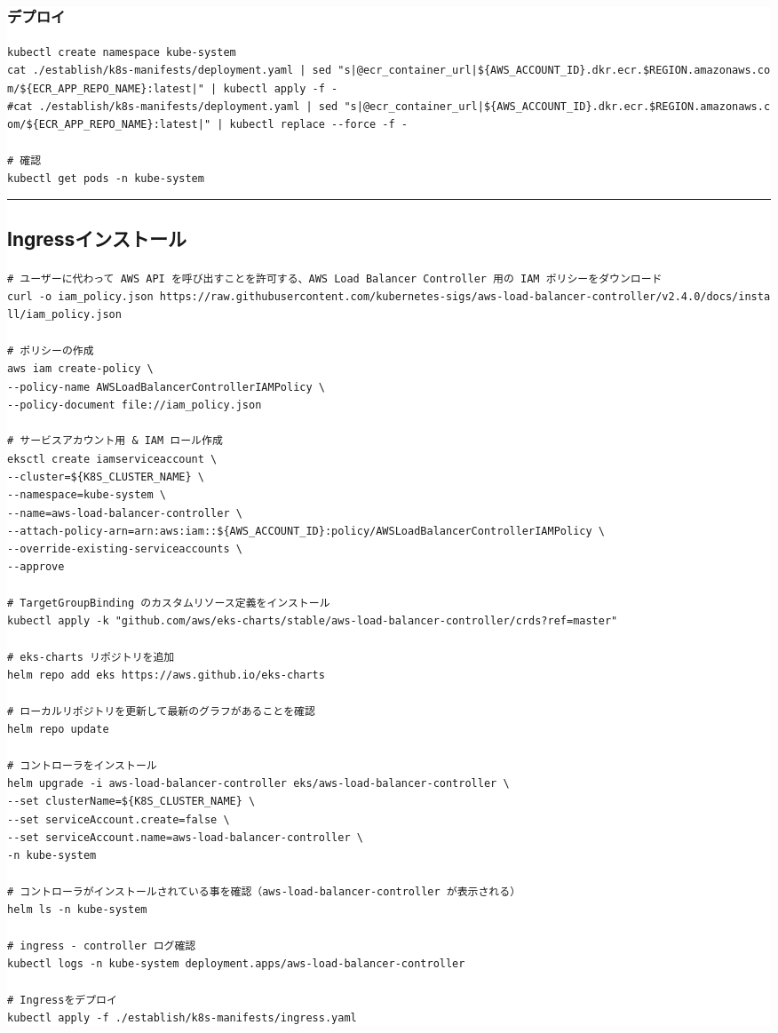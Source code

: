 ### デプロイ
```shell
kubectl create namespace kube-system
cat ./establish/k8s-manifests/deployment.yaml | sed "s|@ecr_container_url|${AWS_ACCOUNT_ID}.dkr.ecr.$REGION.amazonaws.com/${ECR_APP_REPO_NAME}:latest|" | kubectl apply -f -
#cat ./establish/k8s-manifests/deployment.yaml | sed "s|@ecr_container_url|${AWS_ACCOUNT_ID}.dkr.ecr.$REGION.amazonaws.com/${ECR_APP_REPO_NAME}:latest|" | kubectl replace --force -f -

# 確認
kubectl get pods -n kube-system
```

---
## Ingressインストール
```shell
# ユーザーに代わって AWS API を呼び出すことを許可する、AWS Load Balancer Controller 用の IAM ポリシーをダウンロード
curl -o iam_policy.json https://raw.githubusercontent.com/kubernetes-sigs/aws-load-balancer-controller/v2.4.0/docs/install/iam_policy.json

# ポリシーの作成
aws iam create-policy \
--policy-name AWSLoadBalancerControllerIAMPolicy \
--policy-document file://iam_policy.json

# サービスアカウント用 & IAM ロール作成
eksctl create iamserviceaccount \
--cluster=${K8S_CLUSTER_NAME} \
--namespace=kube-system \
--name=aws-load-balancer-controller \
--attach-policy-arn=arn:aws:iam::${AWS_ACCOUNT_ID}:policy/AWSLoadBalancerControllerIAMPolicy \
--override-existing-serviceaccounts \
--approve

# TargetGroupBinding のカスタムリソース定義をインストール
kubectl apply -k "github.com/aws/eks-charts/stable/aws-load-balancer-controller/crds?ref=master"

# eks-charts リポジトリを追加
helm repo add eks https://aws.github.io/eks-charts

# ローカルリポジトリを更新して最新のグラフがあることを確認
helm repo update

# コントローラをインストール
helm upgrade -i aws-load-balancer-controller eks/aws-load-balancer-controller \
--set clusterName=${K8S_CLUSTER_NAME} \
--set serviceAccount.create=false \
--set serviceAccount.name=aws-load-balancer-controller \
-n kube-system

# コントローラがインストールされている事を確認（aws-load-balancer-controller が表示される）
helm ls -n kube-system

# ingress - controller ログ確認
kubectl logs -n kube-system deployment.apps/aws-load-balancer-controller

# Ingressをデプロイ
kubectl apply -f ./establish/k8s-manifests/ingress.yaml
```
